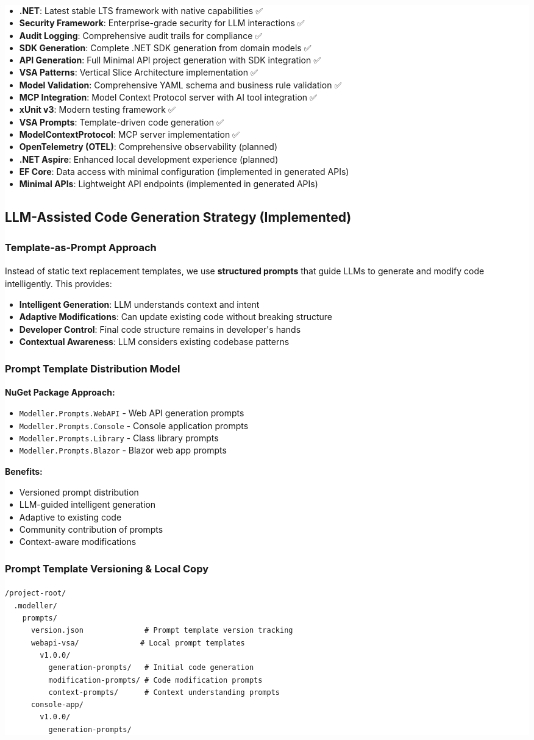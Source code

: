 - **.NET**: Latest stable LTS framework with native capabilities ✅
- **Security Framework**: Enterprise-grade security for LLM interactions ✅
- **Audit Logging**: Comprehensive audit trails for compliance ✅
- **SDK Generation**: Complete .NET SDK generation from domain models ✅
- **API Generation**: Full Minimal API project generation with SDK integration ✅
- **VSA Patterns**: Vertical Slice Architecture implementation ✅
- **Model Validation**: Comprehensive YAML schema and business rule validation ✅
- **MCP Integration**: Model Context Protocol server with AI tool integration ✅
- **xUnit v3**: Modern testing framework ✅
- **VSA Prompts**: Template-driven code generation ✅
- **ModelContextProtocol**: MCP server implementation ✅
- **OpenTelemetry (OTEL)**: Comprehensive observability (planned)
- **.NET Aspire**: Enhanced local development experience (planned)
- **EF Core**: Data access with minimal configuration (implemented in generated APIs)
- **Minimal APIs**: Lightweight API endpoints (implemented in generated APIs)

## LLM-Assisted Code Generation Strategy (Implemented)

### Template-as-Prompt Approach

Instead of static text replacement templates, we use **structured prompts** that guide LLMs to generate and modify code intelligently. This provides:

- **Intelligent Generation**: LLM understands context and intent
- **Adaptive Modifications**: Can update existing code without breaking structure
- **Developer Control**: Final code structure remains in developer's hands
- **Contextual Awareness**: LLM considers existing codebase patterns

### Prompt Template Distribution Model

**NuGet Package Approach:**

- `Modeller.Prompts.WebAPI` - Web API generation prompts
- `Modeller.Prompts.Console` - Console application prompts  
- `Modeller.Prompts.Library` - Class library prompts
- `Modeller.Prompts.Blazor` - Blazor web app prompts

**Benefits:**

- Versioned prompt distribution
- LLM-guided intelligent generation
- Adaptive to existing code
- Community contribution of prompts
- Context-aware modifications

### Prompt Template Versioning & Local Copy

``` text
/project-root/
  .modeller/
    prompts/
      version.json              # Prompt template version tracking
      webapi-vsa/              # Local prompt templates
        v1.0.0/
          generation-prompts/   # Initial code generation
          modification-prompts/ # Code modification prompts
          context-prompts/      # Context understanding prompts
      console-app/
        v1.0.0/
          generation-prompts/
```
